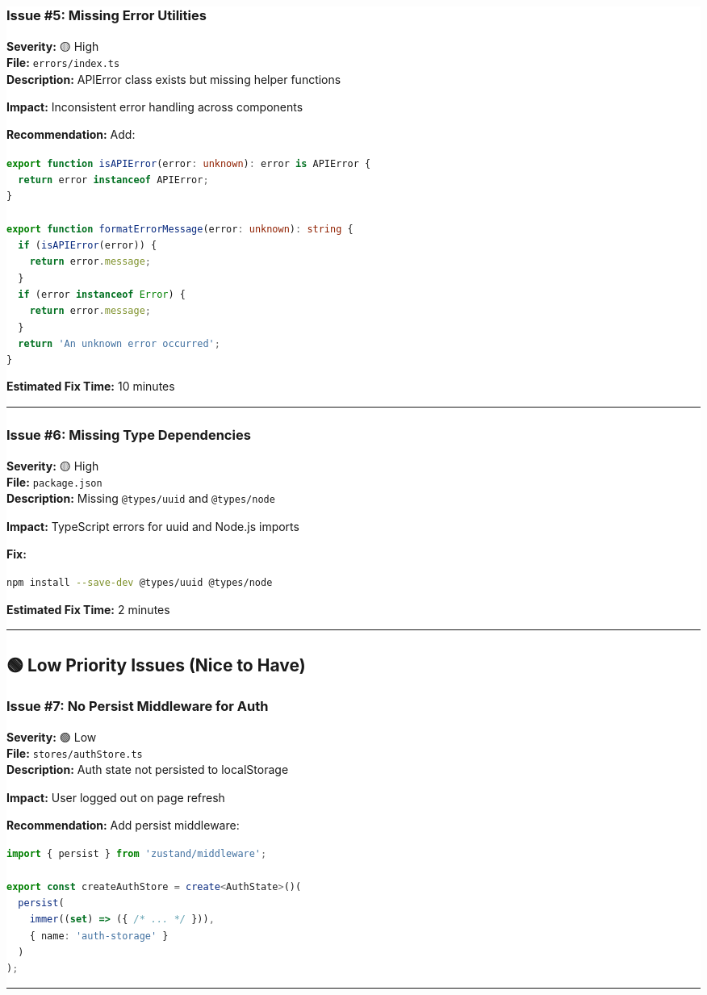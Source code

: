 
### Issue #5: Missing Error Utilities
**Severity:** 🟡 High  
**File:** `errors/index.ts`  
**Description:** APIError class exists but missing helper functions

**Impact:** Inconsistent error handling across components

**Recommendation:** Add:
```typescript
export function isAPIError(error: unknown): error is APIError {
  return error instanceof APIError;
}

export function formatErrorMessage(error: unknown): string {
  if (isAPIError(error)) {
    return error.message;
  }
  if (error instanceof Error) {
    return error.message;
  }
  return 'An unknown error occurred';
}
```

**Estimated Fix Time:** 10 minutes

---

### Issue #6: Missing Type Dependencies
**Severity:** 🟡 High  
**File:** `package.json`  
**Description:** Missing `@types/uuid` and `@types/node`

**Impact:** TypeScript errors for uuid and Node.js imports

**Fix:**
```bash
npm install --save-dev @types/uuid @types/node
```

**Estimated Fix Time:** 2 minutes

---

## 🟢 Low Priority Issues (Nice to Have)

### Issue #7: No Persist Middleware for Auth
**Severity:** 🟢 Low  
**File:** `stores/authStore.ts`  
**Description:** Auth state not persisted to localStorage

**Impact:** User logged out on page refresh

**Recommendation:** Add persist middleware:
```typescript
import { persist } from 'zustand/middleware';

export const createAuthStore = create<AuthState>()(
  persist(
    immer((set) => ({ /* ... */ })),
    { name: 'auth-storage' }
  )
);
```

---